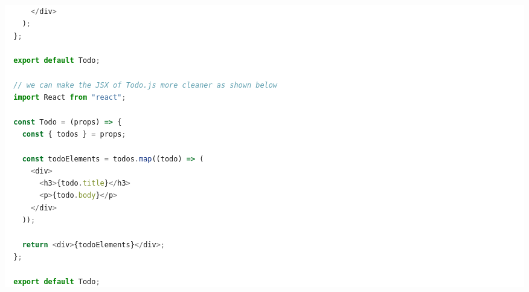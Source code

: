   ```js
        </div>
      );
    };

    export default Todo;

    // we can make the JSX of Todo.js more cleaner as shown below
    import React from "react";

    const Todo = (props) => {
      const { todos } = props;

      const todoElements = todos.map((todo) => (
        <div>
          <h3>{todo.title}</h3>
          <p>{todo.body}</p>
        </div>
      ));

      return <div>{todoElements}</div>;
    };

    export default Todo;
  ```
